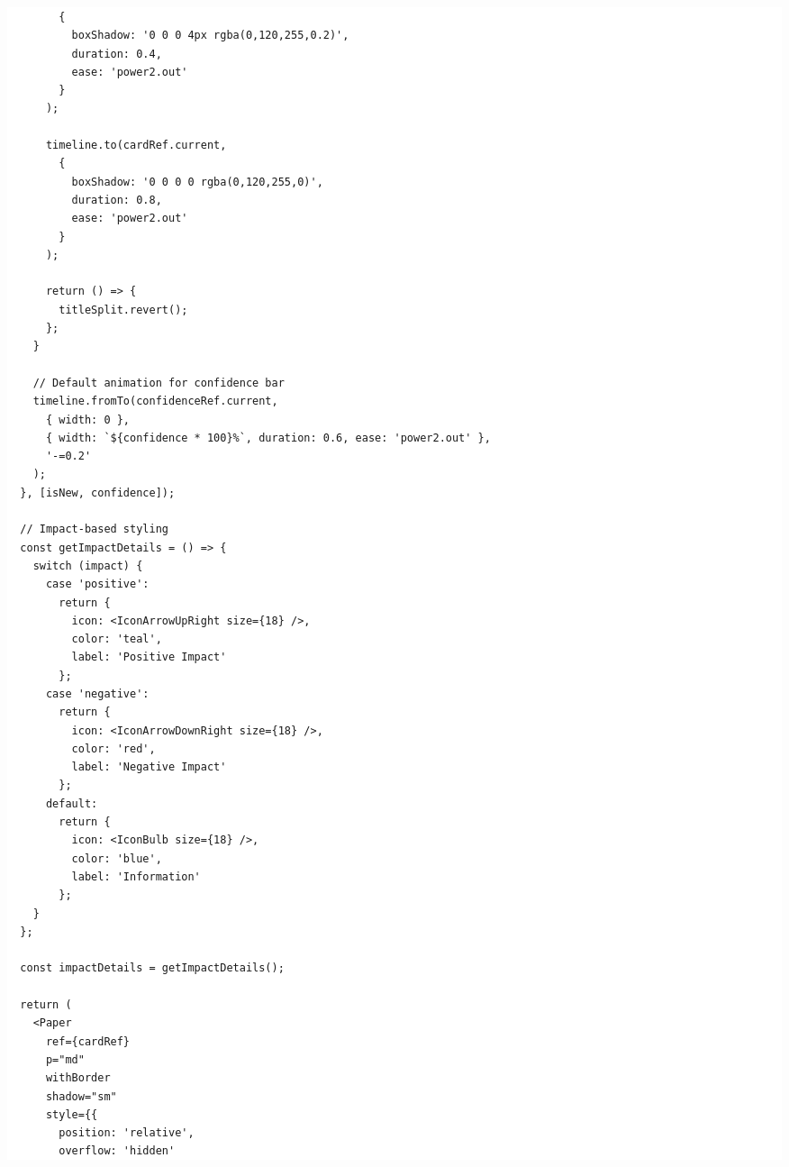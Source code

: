 ```tsx
        { 
          boxShadow: '0 0 0 4px rgba(0,120,255,0.2)', 
          duration: 0.4,
          ease: 'power2.out' 
        }
      );
      
      timeline.to(cardRef.current,
        { 
          boxShadow: '0 0 0 0 rgba(0,120,255,0)', 
          duration: 0.8,
          ease: 'power2.out' 
        }
      );
      
      return () => {
        titleSplit.revert();
      };
    }
    
    // Default animation for confidence bar
    timeline.fromTo(confidenceRef.current,
      { width: 0 },
      { width: `${confidence * 100}%`, duration: 0.6, ease: 'power2.out' },
      '-=0.2'
    );
  }, [isNew, confidence]);
  
  // Impact-based styling
  const getImpactDetails = () => {
    switch (impact) {
      case 'positive':
        return {
          icon: <IconArrowUpRight size={18} />,
          color: 'teal',
          label: 'Positive Impact'
        };
      case 'negative':
        return {
          icon: <IconArrowDownRight size={18} />,
          color: 'red',
          label: 'Negative Impact'
        };
      default:
        return {
          icon: <IconBulb size={18} />,
          color: 'blue',
          label: 'Information'
        };
    }
  };
  
  const impactDetails = getImpactDetails();
  
  return (
    <Paper 
      ref={cardRef} 
      p="md" 
      withBorder 
      shadow="sm"
      style={{ 
        position: 'relative',
        overflow: 'hidden'
```